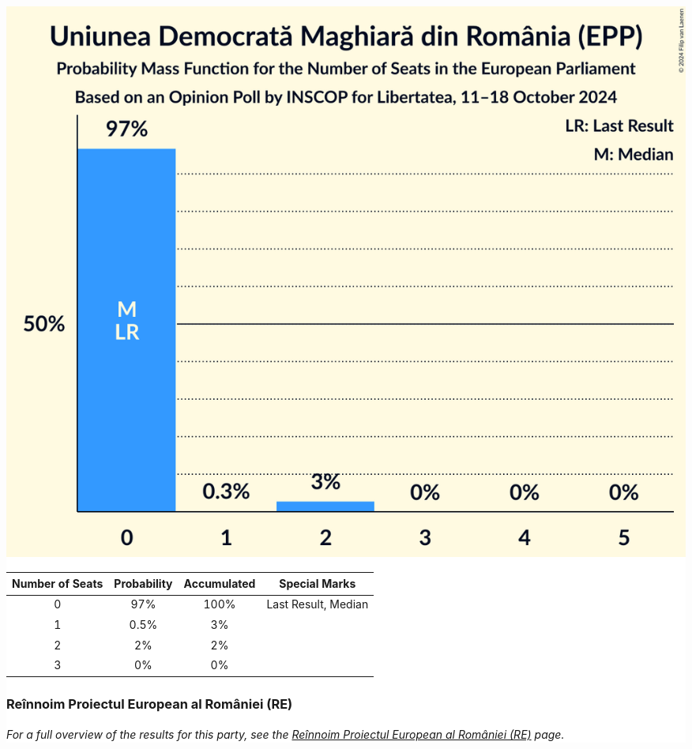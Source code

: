![Graph with seats probability mass function not yet produced](2024-10-18-INSCOP-seats-pmf-uniuneademocratămaghiarădinromâniaepp.png "Seats Probability Mass Function")

| Number of Seats | Probability | Accumulated | Special Marks |
|:---------------:|:-----------:|:-----------:|:-------------:|
| 0 | 97% | 100% | Last Result, Median |
| 1 | 0.5% | 3% |  |
| 2 | 2% | 2% |  |
| 3 | 0% | 0% |  |

### Reînnoim Proiectul European al României (RE)

*For a full overview of the results for this party, see the [Reînnoim Proiectul European al României (RE)](party-reînnoimproiectuleuropeanalromânieire.html) page.*
